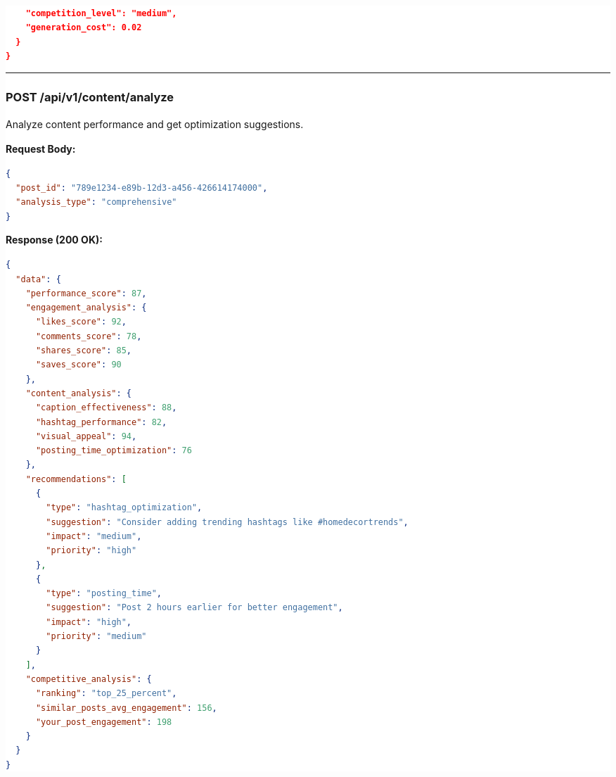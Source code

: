```json
    "competition_level": "medium",
    "generation_cost": 0.02
  }
}
```

---

### POST /api/v1/content/analyze

Analyze content performance and get optimization suggestions.

**Request Body:**
```json
{
  "post_id": "789e1234-e89b-12d3-a456-426614174000",
  "analysis_type": "comprehensive"
}
```

**Response (200 OK):**
```json
{
  "data": {
    "performance_score": 87,
    "engagement_analysis": {
      "likes_score": 92,
      "comments_score": 78,
      "shares_score": 85,
      "saves_score": 90
    },
    "content_analysis": {
      "caption_effectiveness": 88,
      "hashtag_performance": 82,
      "visual_appeal": 94,
      "posting_time_optimization": 76
    },
    "recommendations": [
      {
        "type": "hashtag_optimization",
        "suggestion": "Consider adding trending hashtags like #homedecortrends",
        "impact": "medium",
        "priority": "high"
      },
      {
        "type": "posting_time",
        "suggestion": "Post 2 hours earlier for better engagement",
        "impact": "high",
        "priority": "medium"
      }
    ],
    "competitive_analysis": {
      "ranking": "top_25_percent",
      "similar_posts_avg_engagement": 156,
      "your_post_engagement": 198
    }
  }
}
```
